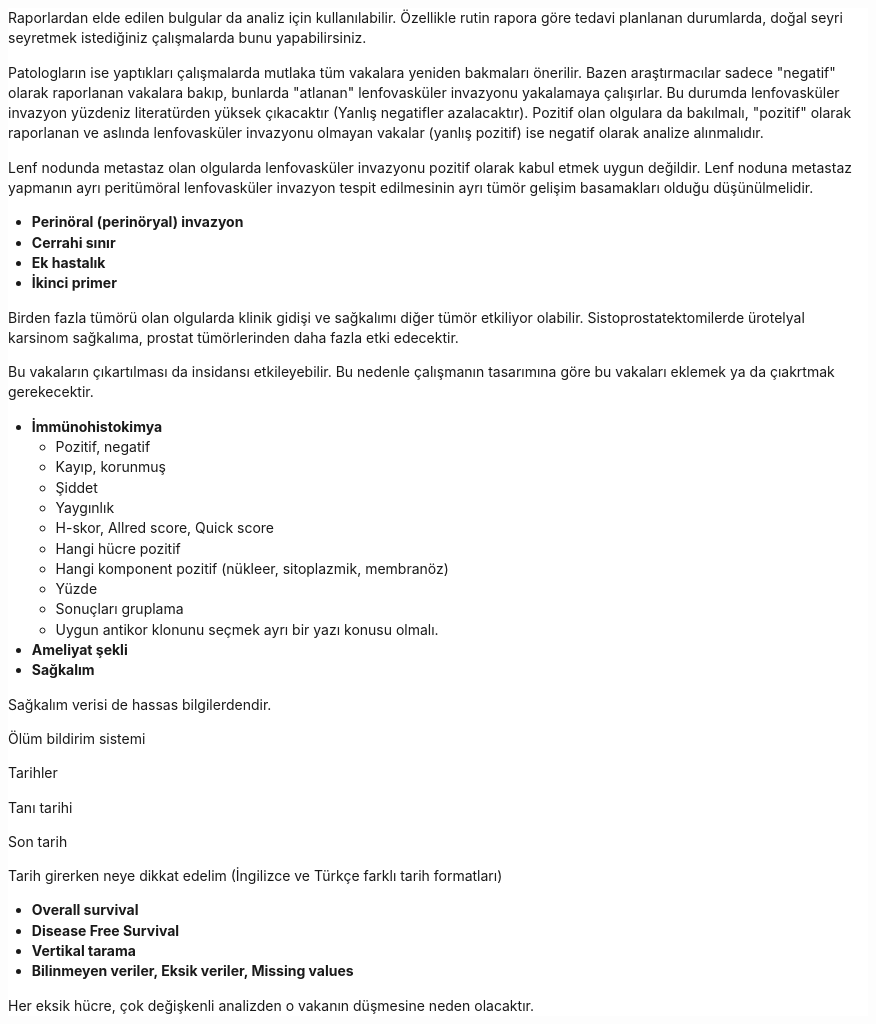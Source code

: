 Raporlardan elde edilen bulgular da analiz için kullanılabilir. Özellikle rutin rapora göre tedavi planlanan durumlarda, doğal seyri seyretmek istediğiniz çalışmalarda bunu yapabilirsiniz.

Patologların ise yaptıkları çalışmalarda mutlaka tüm vakalara yeniden bakmaları önerilir. Bazen araştırmacılar sadece "negatif" olarak raporlanan vakalara bakıp, bunlarda "atlanan" lenfovasküler invazyonu yakalamaya çalışırlar. Bu durumda lenfovasküler invazyon yüzdeniz literatürden yüksek çıkacaktır \(Yanlış negatifler azalacaktır\). Pozitif olan olgulara da bakılmalı, "pozitif" olarak raporlanan ve aslında lenfovasküler invazyonu olmayan vakalar \(yanlış pozitif\) ise negatif olarak analize alınmalıdır.

Lenf nodunda metastaz olan olgularda lenfovasküler invazyonu pozitif olarak kabul etmek uygun değildir. Lenf noduna metastaz yapmanın ayrı peritümöral lenfovasküler invazyon tespit edilmesinin ayrı tümör gelişim basamakları olduğu düşünülmelidir.

* **Perinöral \(perinöryal\) invazyon**
* **Cerrahi sınır**
* **Ek hastalık**
* **İkinci primer**

Birden fazla tümörü olan olgularda klinik gidişi ve sağkalımı diğer tümör etkiliyor olabilir. Sistoprostatektomilerde ürotelyal karsinom sağkalıma, prostat tümörlerinden daha fazla etki edecektir.

Bu vakaların çıkartılması da insidansı etkileyebilir. Bu nedenle çalışmanın tasarımına göre bu vakaları eklemek ya da çıakrtmak gerekecektir.

* **İmmünohistokimya**
  * Pozitif, negatif
  * Kayıp, korunmuş
  * Şiddet
  * Yaygınlık
  * H-skor, Allred score, Quick score
  * Hangi hücre pozitif
  * Hangi komponent pozitif \(nükleer, sitoplazmik, membranöz\)
  * Yüzde
  * Sonuçları gruplama
  * Uygun antikor klonunu seçmek ayrı bir yazı konusu olmalı.
* **Ameliyat şekli**
* **Sağkalım**

Sağkalım verisi de hassas bilgilerdendir.

Ölüm bildirim sistemi

Tarihler

Tanı tarihi

Son tarih

Tarih girerken neye dikkat edelim \(İngilizce ve Türkçe farklı tarih formatları\)

* **Overall survival**
* **Disease Free Survival**
* **Vertikal tarama**
* **Bilinmeyen veriler, Eksik veriler, Missing values**

Her eksik hücre, çok değişkenli analizden o vakanın düşmesine neden olacaktır.
